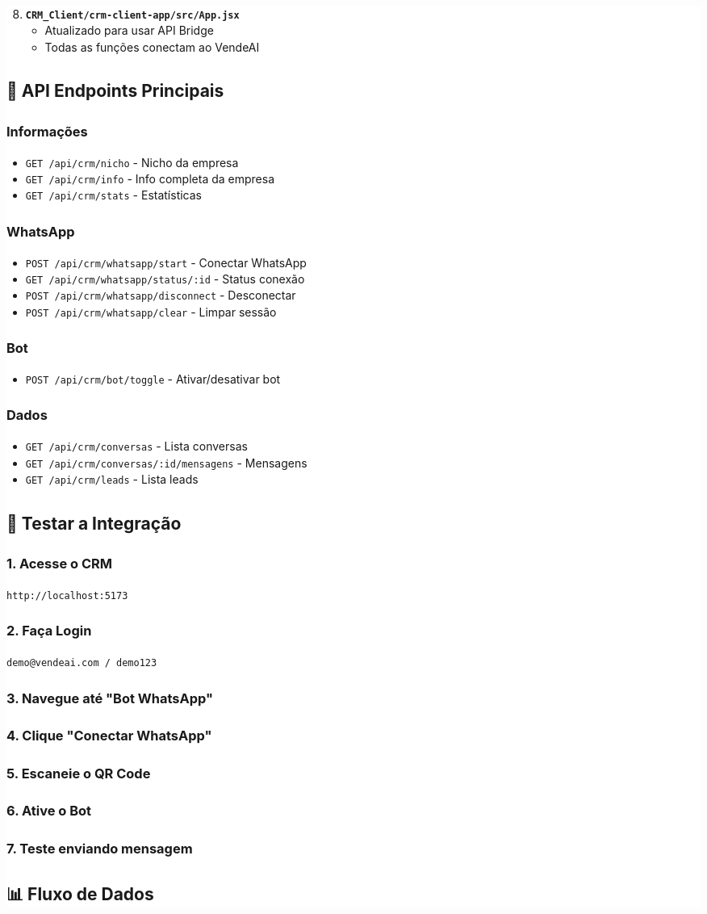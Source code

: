 8. **`CRM_Client/crm-client-app/src/App.jsx`**
   - Atualizado para usar API Bridge
   - Todas as funções conectam ao VendeAI

## 🔌 API Endpoints Principais

### Informações
- `GET /api/crm/nicho` - Nicho da empresa
- `GET /api/crm/info` - Info completa da empresa
- `GET /api/crm/stats` - Estatísticas

### WhatsApp
- `POST /api/crm/whatsapp/start` - Conectar WhatsApp
- `GET /api/crm/whatsapp/status/:id` - Status conexão
- `POST /api/crm/whatsapp/disconnect` - Desconectar
- `POST /api/crm/whatsapp/clear` - Limpar sessão

### Bot
- `POST /api/crm/bot/toggle` - Ativar/desativar bot

### Dados
- `GET /api/crm/conversas` - Lista conversas
- `GET /api/crm/conversas/:id/mensagens` - Mensagens
- `GET /api/crm/leads` - Lista leads

## 🧪 Testar a Integração

### 1. Acesse o CRM
```
http://localhost:5173
```

### 2. Faça Login
```
demo@vendeai.com / demo123
```

### 3. Navegue até "Bot WhatsApp"

### 4. Clique "Conectar WhatsApp"

### 5. Escaneie o QR Code

### 6. Ative o Bot

### 7. Teste enviando mensagem

## 📊 Fluxo de Dados
